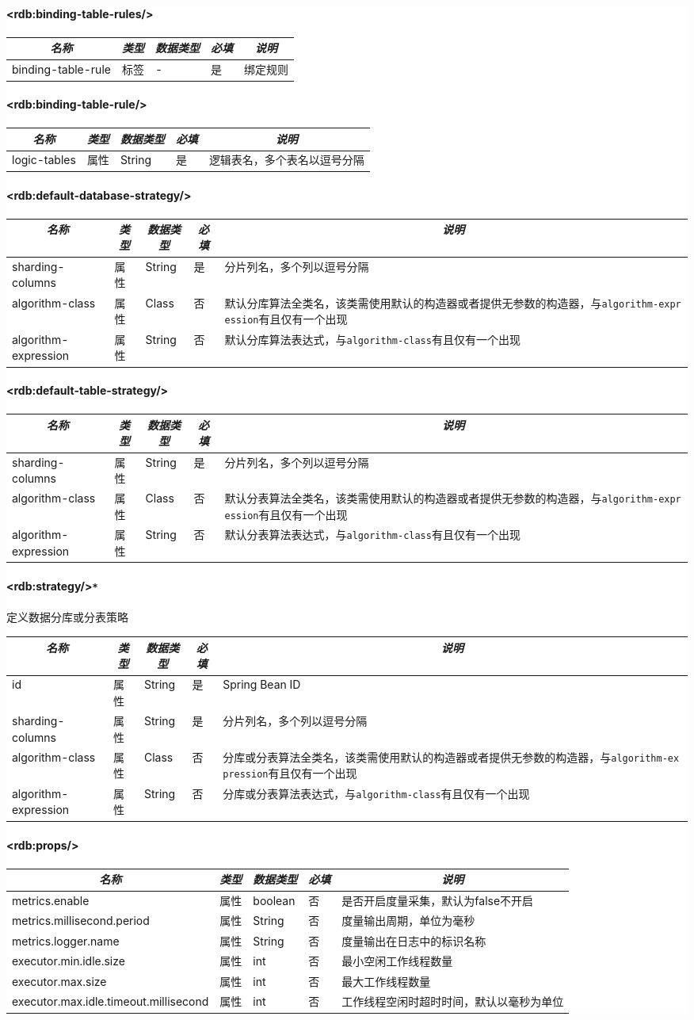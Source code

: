 #### \<rdb:binding-table-rules/>

| *名称*                         | *类型*      | *数据类型*  |  *必填* | *说明*  |
| ----------------------------- | ----------- |  --------- | ------ | ------- |
| binding-table-rule            | 标签         |   -         |   是  | 绑定规则 |

#### \<rdb:binding-table-rule/>

| *名称*                         | *类型*       | *数据类型*  |  *必填* | *说明*                   |
| ----------------------------- | ------------ | ---------- | ------ | ------------------------ |
| logic-tables                  | 属性         |  String     |   是   | 逻辑表名，多个表名以逗号分隔 |

#### \<rdb:default-database-strategy/>

| *名称*                         | *类型*       | *数据类型*  |  *必填* | *说明*  |
| ----------------------------- | ------------ | ---------- | ------ | ------- |
| sharding-columns              | 属性         |  String     |   是  | 分片列名，多个列以逗号分隔 |
| algorithm-class               | 属性         |  Class      |   否  | 默认分库算法全类名，该类需使用默认的构造器或者提供无参数的构造器，与`algorithm-expression`有且仅有一个出现 |
| algorithm-expression          | 属性         |  String     |   否  | 默认分库算法表达式，与`algorithm-class`有且仅有一个出现 |

#### \<rdb:default-table-strategy/\>

| *名称*                         | *类型*       | *数据类型*  |  *必填* | *说明*  |
| ----------------------------- | ------------ |  --------- | ------ | ------- |
| sharding-columns              | 属性         |  String     |   是   | 分片列名，多个列以逗号分隔 |
| algorithm-class               | 属性         |  Class      |   否   | 默认分表算法全类名，该类需使用默认的构造器或者提供无参数的构造器，与`algorithm-expression`有且仅有一个出现 |
| algorithm-expression          | 属性         |  String     |   否   | 默认分表算法表达式，与`algorithm-class`有且仅有一个出现 |

#### \<rdb:strategy/\>`*`

定义数据分库或分表策略

| *名称*                         | *类型*       | *数据类型*  |  *必填* | *说明*  |
| ----------------------------- | ------------ | ---------- | ------ | ------- |
| id                            | 属性         |  String     |   是   | Spring Bean ID |
| sharding-columns              | 属性         |  String     |   是   | 分片列名，多个列以逗号分隔 |
| algorithm-class               | 属性         |  Class      |   否   | 分库或分表算法全类名，该类需使用默认的构造器或者提供无参数的构造器，与`algorithm-expression`有且仅有一个出现 |
| algorithm-expression          | 属性         |  String     |   否   | 分库或分表算法表达式，与`algorithm-class`有且仅有一个出现 |

#### \<rdb:props/\>

| *名称*                                | *类型*       | *数据类型*  | *必填* | *说明*                              |
| ------------------------------------ | ------------ | ---------- | ----- | ----------------------------------- |
| metrics.enable                       | 属性         |  boolean   |   否   | 是否开启度量采集，默认为false不开启     |
| metrics.millisecond.period           | 属性         |  String    |   否   | 度量输出周期，单位为毫秒               |
| metrics.logger.name                  | 属性         |  String    |   否   | 度量输出在日志中的标识名称             |
| executor.min.idle.size               | 属性         |  int       |   否   | 最小空闲工作线程数量                  |
| executor.max.size                    | 属性         |  int       |   否   | 最大工作线程数量                      |
| executor.max.idle.timeout.millisecond| 属性         |  int       |   否   | 工作线程空闲时超时时间，默认以毫秒为单位 |

